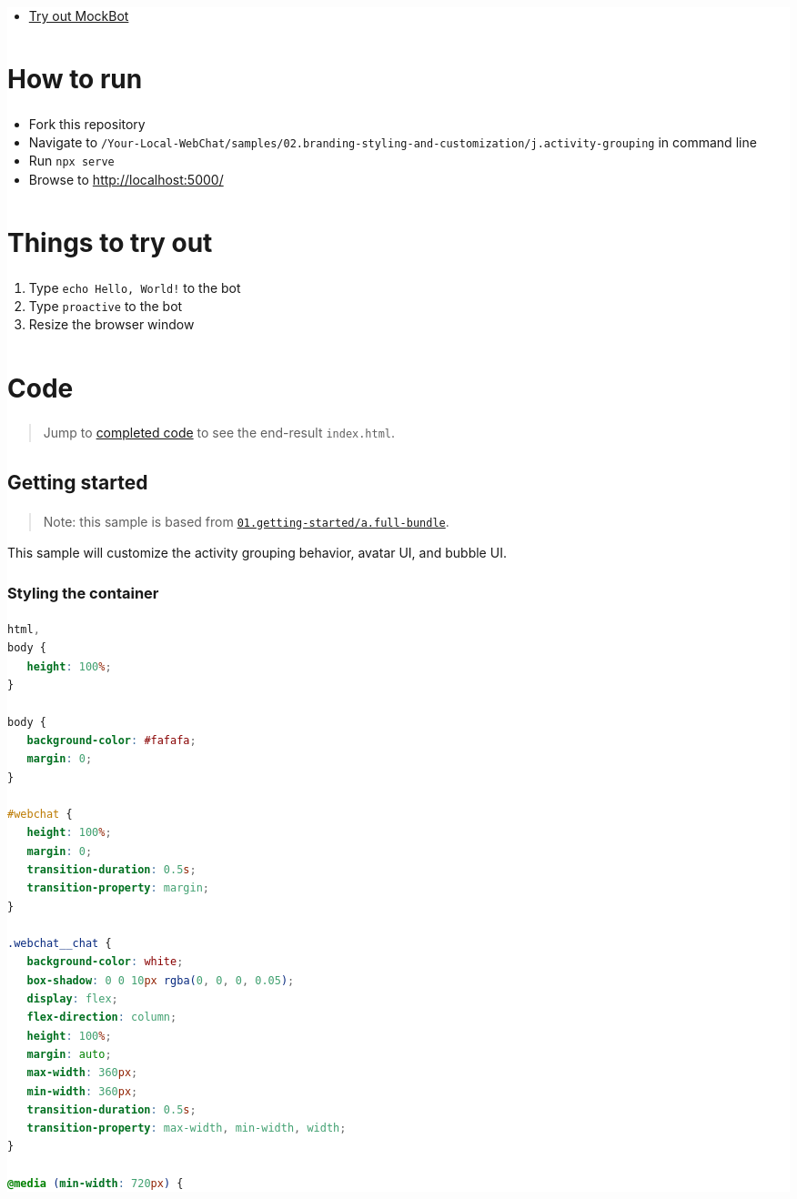 -  [Try out MockBot](https://microsoft.github.io/BotFramework-WebChat/02.branding-styling-and-customization/j.activity-grouping)

# How to run

-  Fork this repository
-  Navigate to `/Your-Local-WebChat/samples/02.branding-styling-and-customization/j.activity-grouping` in command line
-  Run `npx serve`
-  Browse to [http://localhost:5000/](http://localhost:5000/)

# Things to try out

1. Type `echo Hello, World!` to the bot
1. Type `proactive` to the bot
1. Resize the browser window

# Code

> Jump to [completed code](#completed-code) to see the end-result `index.html`.

## Getting started

> Note: this sample is based from [`01.getting-started/a.full-bundle`](https://github.com/microsoft/BotFramework-WebChat/tree/master/samples/01.getting-started/a.full-bundle).

This sample will customize the activity grouping behavior, avatar UI, and bubble UI.

### Styling the container

```css
html,
body {
   height: 100%;
}

body {
   background-color: #fafafa;
   margin: 0;
}

#webchat {
   height: 100%;
   margin: 0;
   transition-duration: 0.5s;
   transition-property: margin;
}

.webchat__chat {
   background-color: white;
   box-shadow: 0 0 10px rgba(0, 0, 0, 0.05);
   display: flex;
   flex-direction: column;
   height: 100%;
   margin: auto;
   max-width: 360px;
   min-width: 360px;
   transition-duration: 0.5s;
   transition-property: max-width, min-width, width;
}

@media (min-width: 720px) {
```